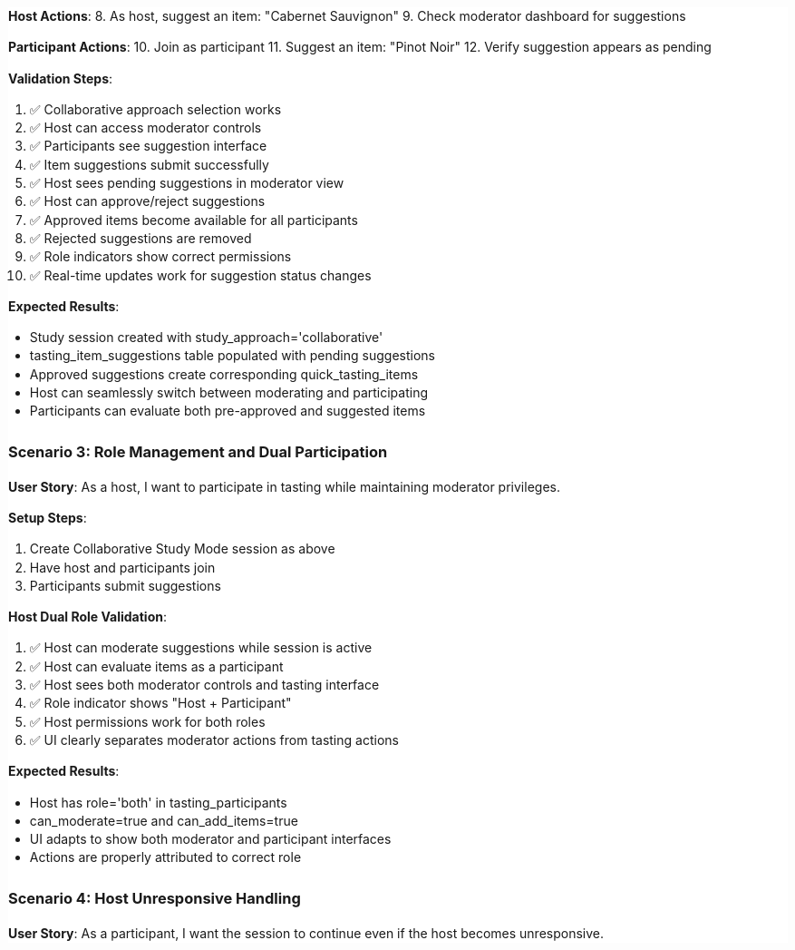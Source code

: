 **Host Actions**:
8. As host, suggest an item: "Cabernet Sauvignon"
9. Check moderator dashboard for suggestions

**Participant Actions**:
10. Join as participant
11. Suggest an item: "Pinot Noir"
12. Verify suggestion appears as pending

**Validation Steps**:
1. ✅ Collaborative approach selection works
2. ✅ Host can access moderator controls
3. ✅ Participants see suggestion interface
4. ✅ Item suggestions submit successfully
5. ✅ Host sees pending suggestions in moderator view
6. ✅ Host can approve/reject suggestions
7. ✅ Approved items become available for all participants
8. ✅ Rejected suggestions are removed
9. ✅ Role indicators show correct permissions
10. ✅ Real-time updates work for suggestion status changes

**Expected Results**:
- Study session created with study_approach='collaborative'
- tasting_item_suggestions table populated with pending suggestions
- Approved suggestions create corresponding quick_tasting_items
- Host can seamlessly switch between moderating and participating
- Participants can evaluate both pre-approved and suggested items

### Scenario 3: Role Management and Dual Participation

**User Story**: As a host, I want to participate in tasting while maintaining moderator privileges.

**Setup Steps**:
1. Create Collaborative Study Mode session as above
2. Have host and participants join
3. Participants submit suggestions

**Host Dual Role Validation**:
1. ✅ Host can moderate suggestions while session is active
2. ✅ Host can evaluate items as a participant
3. ✅ Host sees both moderator controls and tasting interface
4. ✅ Role indicator shows "Host + Participant"
5. ✅ Host permissions work for both roles
6. ✅ UI clearly separates moderator actions from tasting actions

**Expected Results**:
- Host has role='both' in tasting_participants
- can_moderate=true and can_add_items=true
- UI adapts to show both moderator and participant interfaces
- Actions are properly attributed to correct role

### Scenario 4: Host Unresponsive Handling

**User Story**: As a participant, I want the session to continue even if the host becomes unresponsive.
